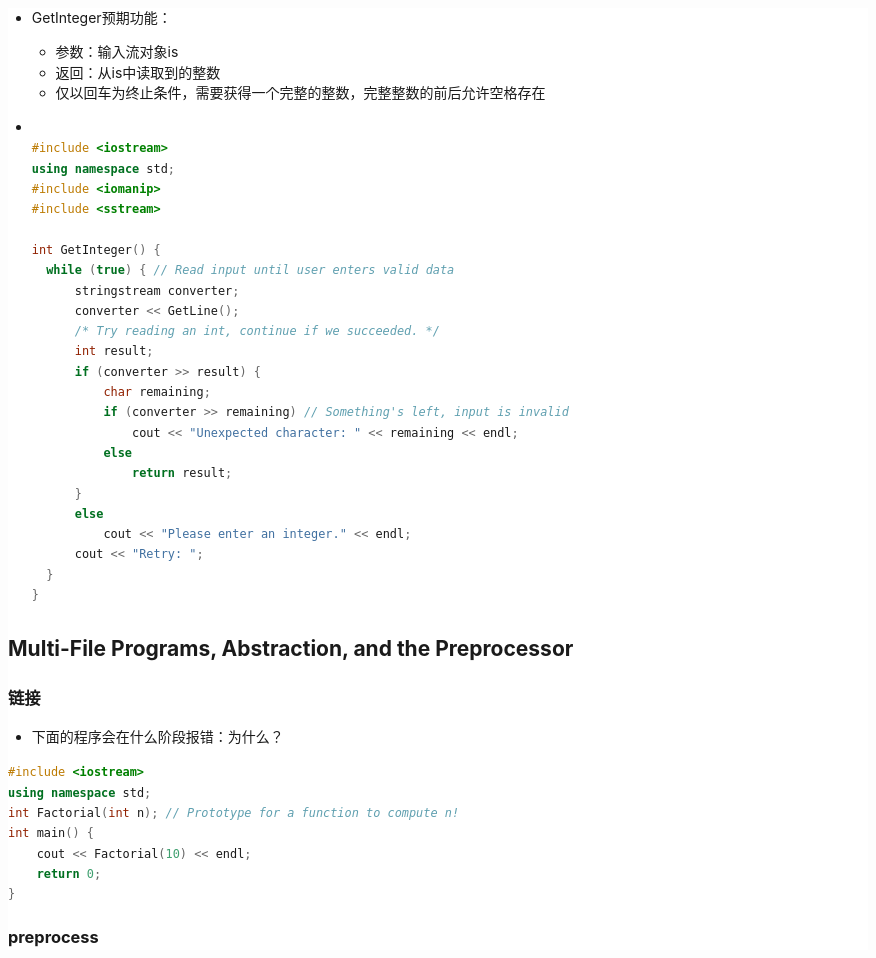   - GetInteger预期功能：
    - 参数：输入流对象is
    - 返回：从is中读取到的整数
    - 仅以回车为终止条件，需要获得一个完整的整数，完整整数的前后允许空格存在

- ```cpp
  
  #include <iostream>
  using namespace std;
  #include <iomanip>
  #include <sstream>
  
  int GetInteger() {
  	while (true) { // Read input until user enters valid data
  		stringstream converter;
  		converter << GetLine();
  		/* Try reading an int, continue if we succeeded. */
  		int result;
  		if (converter >> result) {
  			char remaining;
  			if (converter >> remaining) // Something's left, input is invalid
  				cout << "Unexpected character: " << remaining << endl;
  			else
  				return result;
  		}
  		else
  			cout << "Please enter an integer." << endl;
  		cout << "Retry: ";
  	}
  }
  
  
  ```

  

## Multi-File Programs, Abstraction, and the Preprocessor

### 链接

- 下面的程序会在什么阶段报错：为什么？

```cpp
#include <iostream>
using namespace std;
int Factorial(int n); // Prototype for a function to compute n!
int main() {
	cout << Factorial(10) << endl;
	return 0;
}
```

### preprocess

